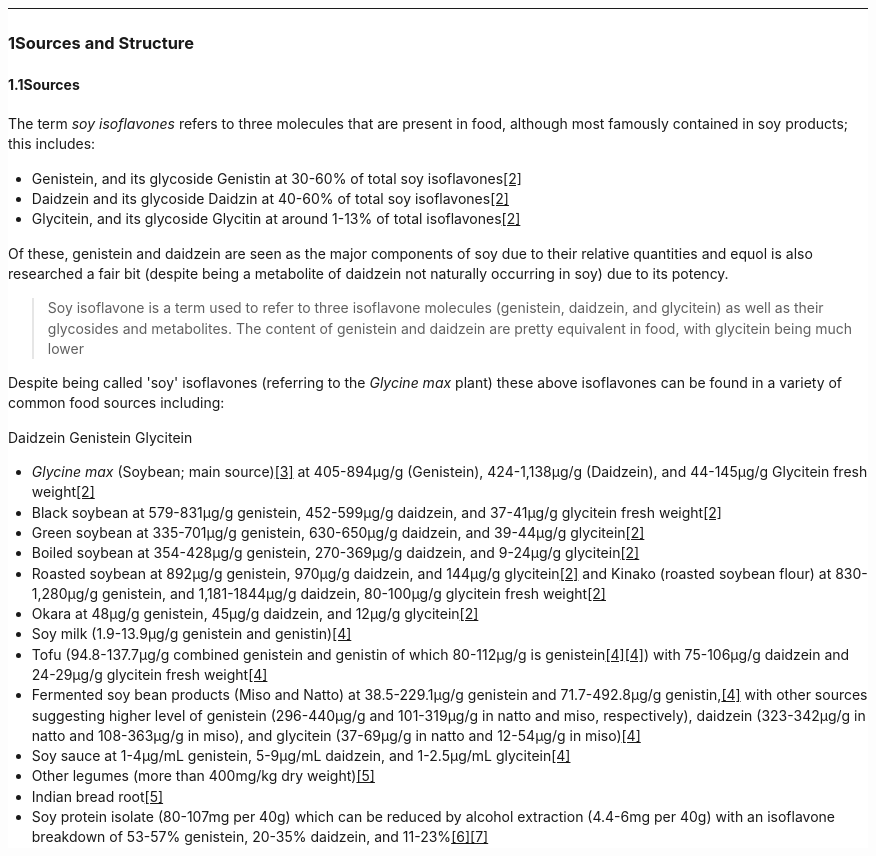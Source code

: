 





---


### 1Sources and Structure

#### 1.1Sources


The term *soy isoflavones* refers to three molecules that are present in food, although most famously contained in soy products; this includes:


* Genistein, and its glycoside Genistin at 30-60% of total soy isoflavones[[2]](#ref2)
* Daidzein and its glycoside Daidzin at 40-60% of total soy isoflavones[[2]](#ref2)
* Glycitein, and its glycoside Glycitin at around 1-13% of total isoflavones[[2]](#ref2)

Of these, genistein and daidzein are seen as the major components of soy due to their relative quantities and equol is also researched a fair bit (despite being a metabolite of daidzein not naturally occurring in soy) due to its potency.



> Soy isoflavone is a term used to refer to three isoflavone molecules (genistein, daidzein, and glycitein) as well as their glycosides and metabolites. The content of genistein and daidzein are pretty equivalent in food, with glycitein being much lower


Despite being called 'soy' isoflavones (referring to the *Glycine max* plant) these above isoflavones can be found in a variety of common food sources including:


Daidzein Genistein Glycitein


* *Glycine max* (Soybean; main source)[[3]](#ref3) at 405-894µg/g (Genistein), 424-1,138µg/g (Daidzein), and 44-145µg/g Glycitein fresh weight[[2]](#ref2)
* Black soybean at 579-831µg/g genistein, 452-599µg/g daidzein, and 37-41µg/g glycitein fresh weight[[2]](#ref2)
* Green soybean at 335-701µg/g genistein, 630-650µg/g daidzein, and 39-44µg/g glycitein[[2]](#ref2)
* Boiled soybean at 354-428µg/g genistein, 270-369µg/g daidzein, and 9-24µg/g glycitein[[2]](#ref2)
* Roasted soybean at 892µg/g genistein, 970µg/g daidzein, and 144µg/g glycitein[[2]](#ref2) and Kinako (roasted soybean flour) at 830-1,280µg/g genistein, and 1,181-1844µg/g daidzein, 80-100µg/g glycitein fresh weight[[2]](#ref2)
* Okara at 48µg/g genistein, 45µg/g daidzein, and 12µg/g glycitein[[2]](#ref2)
* Soy milk (1.9-13.9μg/g genistein and genistin)[[4]](#ref4)
* Tofu (94.8-137.7μg/g combined genistein and genistin of which 80-112μg/g is genistein[[4]](#ref4)[[4]](#ref4)) with 75-106μg/g daidzein and 24-29μg/g glycitein fresh weight[[4]](#ref4)
* Fermented soy bean products (Miso and Natto) at 38.5-229.1μg/g genistein and 71.7-492.8μg/g genistin,[[4]](#ref4) with other sources suggesting higher level of genistein (296-440μg/g and 101-319μg/g in natto and miso, respectively), daidzein (323-342μg/g in natto and 108-363μg/g in miso), and glycitein (37-69μg/g in natto and 12-54μg/g in miso)[[4]](#ref4)
* Soy sauce at 1-4μg/mL genistein, 5-9μg/mL daidzein, and 1-2.5μg/mL glycitein[[4]](#ref4)
* Other legumes (more than 400mg/kg dry weight)[[5]](#ref5)
* Indian bread root[[5]](#ref5)
* Soy protein isolate (80-107mg per 40g) which can be reduced by alcohol extraction (4.4-6mg per 40g) with an isoflavone breakdown of 53-57% genistein, 20-35% daidzein, and 11-23%[[6]](#ref6)[[7]](#ref7)
